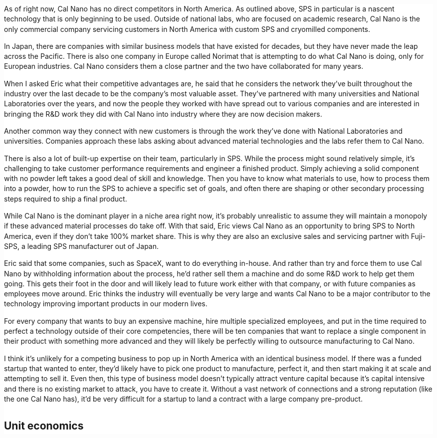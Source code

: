 As of right now, Cal Nano has no direct competitors in North America. As outlined above, SPS in particular is a nascent technology that is only beginning to be used. Outside of national labs, who are focused on academic research, Cal Nano is the only commercial company servicing customers in North America with custom SPS and cryomilled components. 

In Japan, there are companies with similar business models that have existed for decades, but they have never made the leap across the Pacific. There is also one company in Europe called Norimat that is attempting to do what Cal Nano is doing, only for European industries. Cal Nano considers them a close partner and the two have collaborated for many years. 

When I asked Eric what their competitive advantages are, he said that he considers the network they’ve built throughout the industry over the last decade to be the company’s most valuable asset. They’ve partnered with many universities and National Laboratories over the years, and now the people they worked with have spread out to various companies and are interested in bringing the R&D work they did with Cal Nano into industry where they are now decision makers. 

Another common way they connect with new customers is through the work they’ve done with National Laboratories and universities. Companies approach these labs asking about advanced material technologies and the labs refer them to Cal Nano.

There is also a lot of built-up expertise on their team, particularly in SPS. While the process might sound relatively simple, it’s challenging to take customer performance requirements and engineer a finished product. Simply achieving a solid component with no powder left takes a good deal of skill and knowledge. Then you have to know what materials to use, how to process them into a powder, how to run the SPS to achieve a specific set of goals, and often there are shaping or other secondary processing steps required to ship a final product.

While Cal Nano is the dominant player in a niche area right now, it’s probably unrealistic to assume they will maintain a monopoly if these advanced material processes do take off. With that said, Eric views Cal Nano as an opportunity to bring SPS to North America, even if they don’t take 100% market share. This is why they are also an exclusive sales and servicing partner with Fuji-SPS, a leading SPS manufacturer out of Japan. 

Eric said that some companies, such as SpaceX, want to do everything in-house. And rather than try and force them to use Cal Nano by withholding information about the process, he’d rather sell them a machine and do some R&D work to help get them going. This gets their foot in the door and will likely lead to future work either with that company, or with future companies as employees move around. Eric thinks the industry will eventually be very large and wants Cal Nano to be a major contributor to the technology improving important products in our modern lives. 

For every company that wants to buy an expensive machine, hire multiple specialized employees, and put in the time required to perfect a technology outside of their core competencies, there will be ten companies that want to replace a single component in their product with something more advanced and they will likely be perfectly willing to outsource manufacturing to Cal Nano. 

I think it’s unlikely for a competing business to pop up in North America with an identical business model. If there was a funded startup that wanted to enter, they’d likely have to pick one product to manufacture, perfect it, and then start making it at scale and attempting to sell it. Even then, this type of business model doesn’t typically attract venture capital because it’s capital intensive and there is no existing market to attack, you have to create it. Without a vast network of connections and a strong reputation (like the one Cal Nano has), it’d be very difficult for a startup to land a contract with a large company pre-product.

## Unit economics
